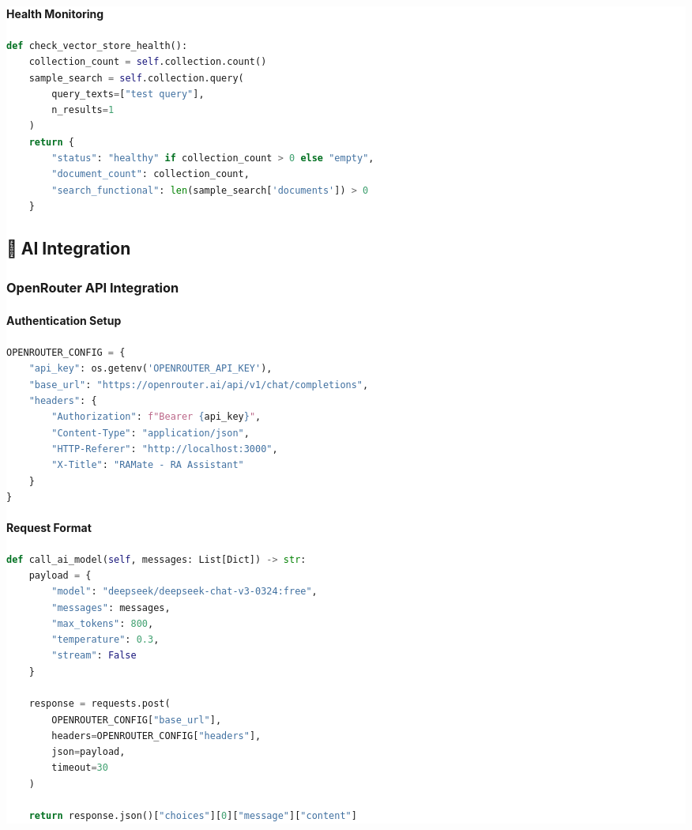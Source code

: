 #### **Health Monitoring**
```python
def check_vector_store_health():
    collection_count = self.collection.count()
    sample_search = self.collection.query(
        query_texts=["test query"],
        n_results=1
    )
    return {
        "status": "healthy" if collection_count > 0 else "empty",
        "document_count": collection_count,
        "search_functional": len(sample_search['documents']) > 0
    }
```

## 🤖 AI Integration

### **OpenRouter API Integration**

#### **Authentication Setup**
```python
OPENROUTER_CONFIG = {
    "api_key": os.getenv('OPENROUTER_API_KEY'),
    "base_url": "https://openrouter.ai/api/v1/chat/completions",
    "headers": {
        "Authorization": f"Bearer {api_key}",
        "Content-Type": "application/json",
        "HTTP-Referer": "http://localhost:3000",
        "X-Title": "RAMate - RA Assistant"
    }
}
```

#### **Request Format**
```python
def call_ai_model(self, messages: List[Dict]) -> str:
    payload = {
        "model": "deepseek/deepseek-chat-v3-0324:free",
        "messages": messages,
        "max_tokens": 800,
        "temperature": 0.3,
        "stream": False
    }
    
    response = requests.post(
        OPENROUTER_CONFIG["base_url"],
        headers=OPENROUTER_CONFIG["headers"],
        json=payload,
        timeout=30
    )
    
    return response.json()["choices"][0]["message"]["content"]
```
